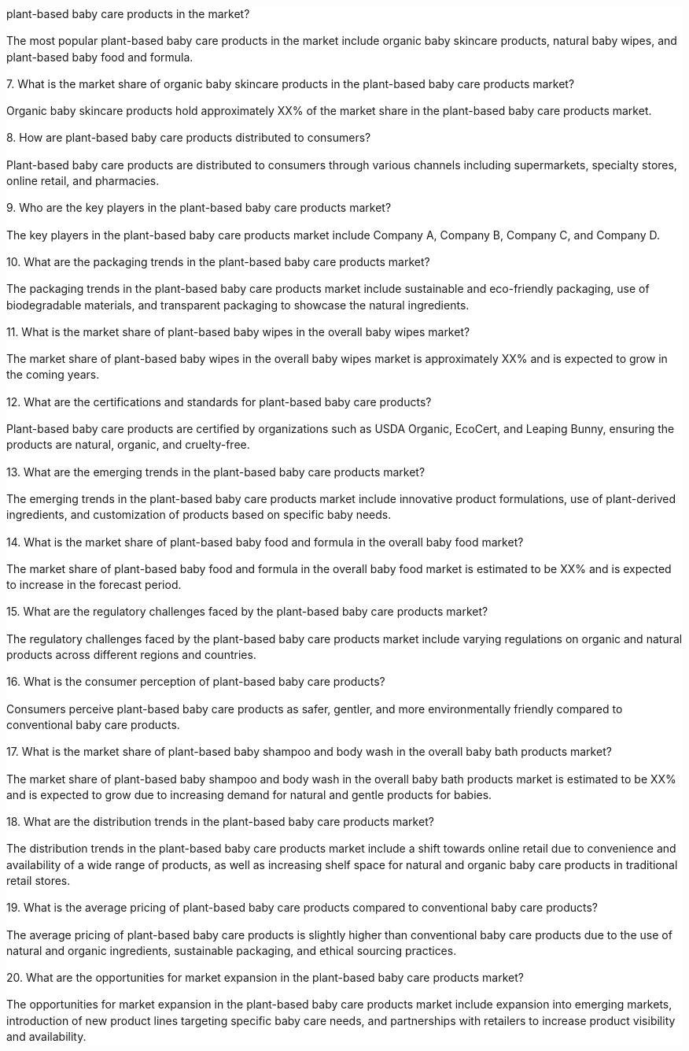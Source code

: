 plant-based baby care products in the market?<p>The most popular plant-based baby care products in the market include organic baby skincare products, natural baby wipes, and plant-based baby food and formula.</p>7. What is the market share of organic baby skincare products in the plant-based baby care products market?<p>Organic baby skincare products hold approximately XX% of the market share in the plant-based baby care products market.</p>8. How are plant-based baby care products distributed to consumers?<p>Plant-based baby care products are distributed to consumers through various channels including supermarkets, specialty stores, online retail, and pharmacies.</p>9. Who are the key players in the plant-based baby care products market?<p>The key players in the plant-based baby care products market include Company A, Company B, Company C, and Company D.</p>10. What are the packaging trends in the plant-based baby care products market?<p>The packaging trends in the plant-based baby care products market include sustainable and eco-friendly packaging, use of biodegradable materials, and transparent packaging to showcase the natural ingredients.</p>11. What is the market share of plant-based baby wipes in the overall baby wipes market?<p>The market share of plant-based baby wipes in the overall baby wipes market is approximately XX% and is expected to grow in the coming years.</p>12. What are the certifications and standards for plant-based baby care products?<p>Plant-based baby care products are certified by organizations such as USDA Organic, EcoCert, and Leaping Bunny, ensuring the products are natural, organic, and cruelty-free.</p>13. What are the emerging trends in the plant-based baby care products market?<p>The emerging trends in the plant-based baby care products market include innovative product formulations, use of plant-derived ingredients, and customization of products based on specific baby needs.</p>14. What is the market share of plant-based baby food and formula in the overall baby food market?<p>The market share of plant-based baby food and formula in the overall baby food market is estimated to be XX% and is expected to increase in the forecast period.</p>15. What are the regulatory challenges faced by the plant-based baby care products market?<p>The regulatory challenges faced by the plant-based baby care products market include varying regulations on organic and natural products across different regions and countries.</p>16. What is the consumer perception of plant-based baby care products?<p>Consumers perceive plant-based baby care products as safer, gentler, and more environmentally friendly compared to conventional baby care products.</p>17. What is the market share of plant-based baby shampoo and body wash in the overall baby bath products market?<p>The market share of plant-based baby shampoo and body wash in the overall baby bath products market is estimated to be XX% and is expected to grow due to increasing demand for natural and gentle products for babies.</p>18. What are the distribution trends in the plant-based baby care products market?<p>The distribution trends in the plant-based baby care products market include a shift towards online retail due to convenience and availability of a wide range of products, as well as increasing shelf space for natural and organic baby care products in traditional retail stores.</p>19. What is the average pricing of plant-based baby care products compared to conventional baby care products?<p>The average pricing of plant-based baby care products is slightly higher than conventional baby care products due to the use of natural and organic ingredients, sustainable packaging, and ethical sourcing practices.</p>20. What are the opportunities for market expansion in the plant-based baby care products market?<p>The opportunities for market expansion in the plant-based baby care products market include expansion into emerging markets, introduction of new product lines targeting specific baby care needs, and partnerships with retailers to increase product visibility and availability. </p></strong></p>
